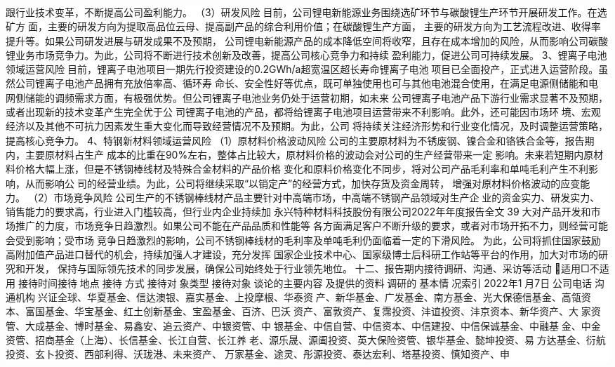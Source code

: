 跟行业技术变革，不断提高公司盈利能力。
（3）研发风险
目前，公司锂电新能源业务围绕选矿环节与碳酸锂生产环节开展研发工作。在选矿方
面，主要的研发方向为提取高品位云母、提高副产品的综合利用价值；在碳酸锂生产方面，
主要的研发方向为工艺流程改进、收得率提升等。如果公司研发进展与研发成果不及预期，
公司锂电新能源产品的成本降低空间将收窄，且存在成本增加的风险，从而影响公司碳酸
锂业务市场竞争力。为此，公司将不断进行技术创新及改善，提高公司核心竞争力和持续
盈利能力，促进公司可持续发展。
3、锂离子电池领域运营风险
目前，锂离子电池项目一期先行投资建设的0.2GWh/a超宽温区超长寿命锂离子电池
项目已全面投产，正式进入运营阶段。虽然公司锂离子电池产品拥有充放倍率高、循环寿
命长、安全性好等优点，既可单独使用也可与其他电池混合使用，在满足电源侧储能和电
网侧储能的调频需求方面，有极强优势。但公司锂离子电池业务仍处于运营初期，如未来
公司锂离子电池产品下游行业需求显著不及预期，或者出现新的技术变革产生完全优于公
司锂离子电池的产品，都将给锂离子电池项目运营带来不利影响。此外，还可能因市场环
境、宏观经济以及其他不可抗力因素发生重大变化而导致经营情况不及预期。为此，公司
将持续关注经济形势和行业变化情况，及时调整运营策略，提高核心竞争力。
4、特钢新材料领域运营风险
（1）原材料价格波动风险
公司的主要原材料为不锈废钢、镍合金和铬铁合金等，报告期内，主要原材料占生产
成本的比重在90%左右，整体占比较大，原材料价格的波动会对公司的生产经营带来一定
影响。未来若短期内原材料价格大幅上涨，但是不锈钢棒线材及特殊合金材料的产品价格
变化和原料价格变化不同步，将对公司产品毛利率和单吨毛利产生不利影响，从而影响公
司的经营业绩。为此，公司将继续采取“以销定产”的经营方式，加快存货及资金周转，
增强对原材料价格波动的应变能力。
（2）市场竞争风险
公司生产的不锈钢棒线材产品主要针对中高端市场，中高端不锈钢产品领域对生产企
业的资金实力、研发实力、销售能力的要求高，行业进入门槛较高，但行业内企业持续加
永兴特种材料科技股份有限公司2022年年度报告全文
39
大对产品开发和市场推广的力度，市场竞争日趋激烈。如果公司不能在产品品质和性能等
各方面满足客户不断升级的要求，或者对市场开拓不力，则经营可能会受到影响；受市场
竞争日趋激烈的影响，公司不锈钢棒线材的毛利率及单吨毛利仍面临着一定的下滑风险。
为此，公司将抓住国家鼓励高附加值产品进口替代的机会，持续加强人才建设，充分发挥
国家企业技术中心、国家级博士后科研工作站等平台的作用，加大对市场的研究和开发，
保持与国际领先技术的同步发展，确保公司始终处于行业领先地位。
十二、报告期内接待调研、沟通、采访等活动
适用□不适用
接待时间接待
地点
接待
方式
接待对
象类型
接待对象
谈论的主要内容
及提供的资料
调研的
基本情
况索引
2022年1
月7日
公司电话
沟通机构
兴证全球、华夏基金、信达澳银、嘉实基金、上投摩根、华泰资
产、新华基金、广发基金、南方基金、光大保德信基金、高瓴资
本、富国基金、华宝基金、红土创新基金、宝盈基金、百济、巴沃
资产、富敦资产、复霈投资、沣谊投资、沣京资本、新华资产、大
家资管、大成基金、博时基金、易鑫安、追云资产、中银资管、中
银基金、中信自营、中信资本、中信建投、中信保诚基金、中融基
金、中金资管、招商基金（上海）、长信基金、长江自营、长江养
老、源乐晟、源阖投资、英大保险资管、银华基金、懿坤投资、易
方达基金、衍航投资、玄卜投资、西部利得、沃珑港、未来资产、
万家基金、途灵、彤源投资、泰达宏利、塔基投资、慎知资产、申